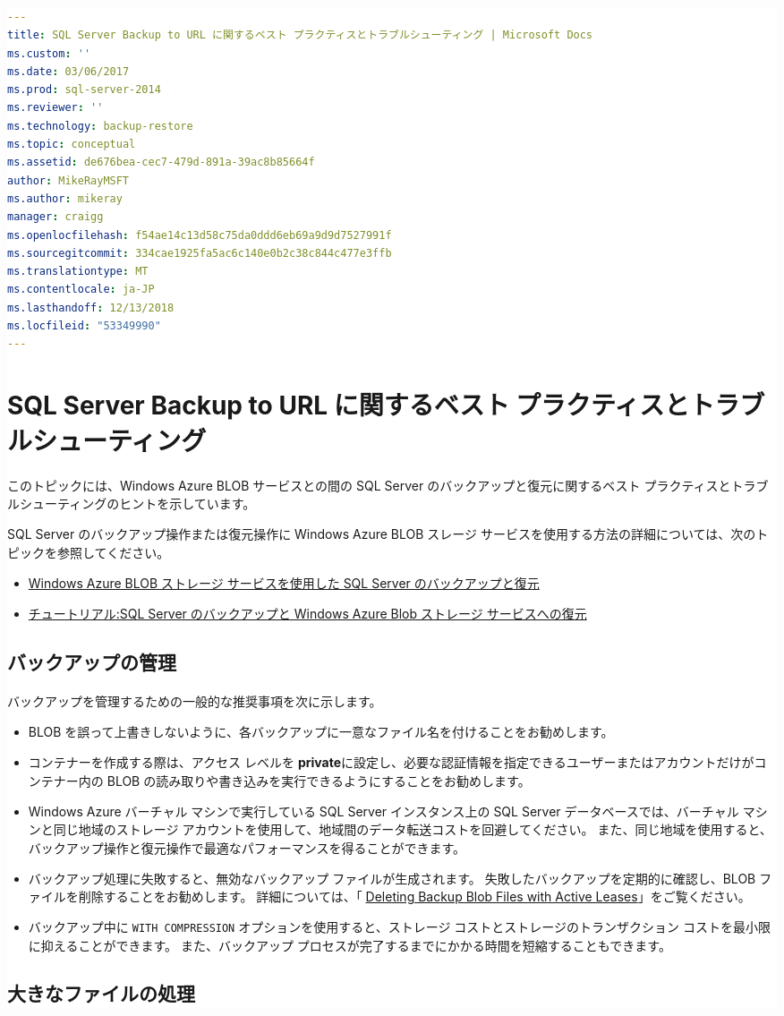 ```yaml
---
title: SQL Server Backup to URL に関するベスト プラクティスとトラブルシューティング | Microsoft Docs
ms.custom: ''
ms.date: 03/06/2017
ms.prod: sql-server-2014
ms.reviewer: ''
ms.technology: backup-restore
ms.topic: conceptual
ms.assetid: de676bea-cec7-479d-891a-39ac8b85664f
author: MikeRayMSFT
ms.author: mikeray
manager: craigg
ms.openlocfilehash: f54ae14c13d58c75da0ddd6eb69a9d9d7527991f
ms.sourcegitcommit: 334cae1925fa5ac6c140e0b2c38c844c477e3ffb
ms.translationtype: MT
ms.contentlocale: ja-JP
ms.lasthandoff: 12/13/2018
ms.locfileid: "53349990"
---
```

# <a name="sql-server-backup-to-url-best-practices-and-troubleshooting"></a>SQL Server Backup to URL に関するベスト プラクティスとトラブルシューティング
  このトピックには、Windows Azure BLOB サービスとの間の SQL Server のバックアップと復元に関するベスト プラクティスとトラブルシューティングのヒントを示しています。  
  
 SQL Server のバックアップ操作または復元操作に Windows Azure BLOB スレージ サービスを使用する方法の詳細については、次のトピックを参照してください。  
  
-   [Windows Azure BLOB ストレージ サービスを使用した SQL Server のバックアップと復元](sql-server-backup-and-restore-with-microsoft-azure-blob-storage-service.md)  
  
-   [チュートリアル:SQL Server のバックアップと Windows Azure Blob ストレージ サービスへの復元](../tutorial-sql-server-backup-and-restore-to-azure-blob-storage-service.md)  
  
## <a name="managing-backups"></a>バックアップの管理  
 バックアップを管理するための一般的な推奨事項を次に示します。  
  
-   BLOB を誤って上書きしないように、各バックアップに一意なファイル名を付けることをお勧めします。  
  
-   コンテナーを作成する際は、アクセス レベルを **private**に設定し、必要な認証情報を指定できるユーザーまたはアカウントだけがコンテナー内の BLOB の読み取りや書き込みを実行できるようにすることをお勧めします。  
  
-   Windows Azure バーチャル マシンで実行している SQL Server インスタンス上の SQL Server データベースでは、バーチャル マシンと同じ地域のストレージ アカウントを使用して、地域間のデータ転送コストを回避してください。 また、同じ地域を使用すると、バックアップ操作と復元操作で最適なパフォーマンスを得ることができます。  
  
-   バックアップ処理に失敗すると、無効なバックアップ ファイルが生成されます。 失敗したバックアップを定期的に確認し、BLOB ファイルを削除することをお勧めします。 詳細については、「 [Deleting Backup Blob Files with Active Leases](deleting-backup-blob-files-with-active-leases.md)」をご覧ください。  
  
-   バックアップ中に `WITH COMPRESSION` オプションを使用すると、ストレージ コストとストレージのトランザクション コストを最小限に抑えることができます。 また、バックアップ プロセスが完了するまでにかかる時間を短縮することもできます。  
  
## <a name="handling-large-files"></a>大きなファイルの処理  
  